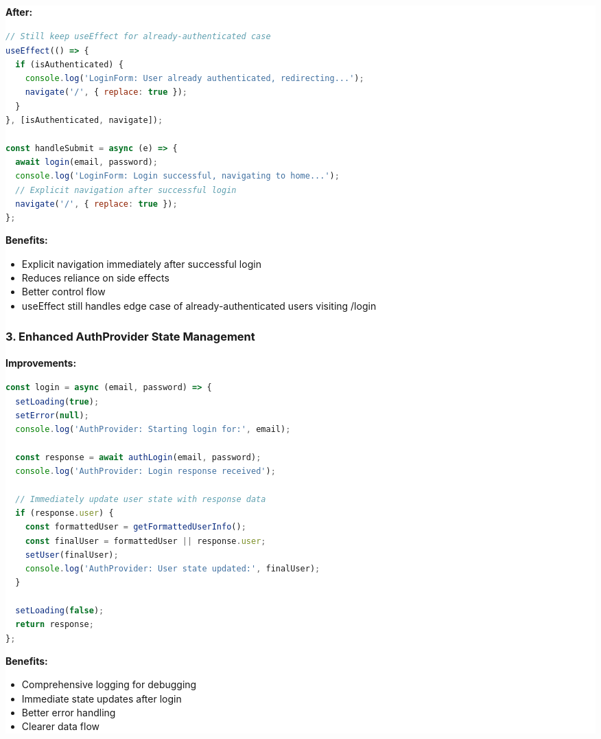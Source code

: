 **After:**
```jsx
// Still keep useEffect for already-authenticated case
useEffect(() => {
  if (isAuthenticated) {
    console.log('LoginForm: User already authenticated, redirecting...');
    navigate('/', { replace: true });
  }
}, [isAuthenticated, navigate]);

const handleSubmit = async (e) => {
  await login(email, password);
  console.log('LoginForm: Login successful, navigating to home...');
  // Explicit navigation after successful login
  navigate('/', { replace: true });
};
```

**Benefits:**
- Explicit navigation immediately after successful login
- Reduces reliance on side effects
- Better control flow
- useEffect still handles edge case of already-authenticated users visiting /login

### 3. Enhanced AuthProvider State Management

**Improvements:**
```jsx
const login = async (email, password) => {
  setLoading(true);
  setError(null);
  console.log('AuthProvider: Starting login for:', email);

  const response = await authLogin(email, password);
  console.log('AuthProvider: Login response received');
  
  // Immediately update user state with response data
  if (response.user) {
    const formattedUser = getFormattedUserInfo();
    const finalUser = formattedUser || response.user;
    setUser(finalUser);
    console.log('AuthProvider: User state updated:', finalUser);
  }
  
  setLoading(false);
  return response;
};
```

**Benefits:**
- Comprehensive logging for debugging
- Immediate state updates after login
- Better error handling
- Clearer data flow
